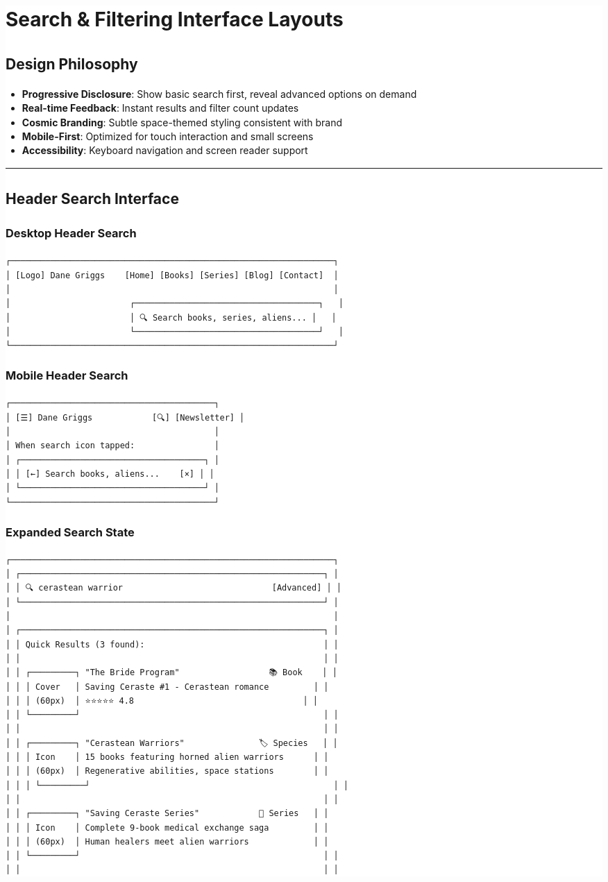 # Search & Filtering Interface Layouts

## Design Philosophy
- **Progressive Disclosure**: Show basic search first, reveal advanced options on demand
- **Real-time Feedback**: Instant results and filter count updates
- **Cosmic Branding**: Subtle space-themed styling consistent with brand
- **Mobile-First**: Optimized for touch interaction and small screens
- **Accessibility**: Keyboard navigation and screen reader support

---

## Header Search Interface

### Desktop Header Search
```
┌─────────────────────────────────────────────────────────────────┐
│ [Logo] Dane Griggs    [Home] [Books] [Series] [Blog] [Contact]  │
│                                                                 │
│                        ┌─────────────────────────────────────┐   │
│                        │ 🔍 Search books, series, aliens... │   │
│                        └─────────────────────────────────────┘   │
└─────────────────────────────────────────────────────────────────┘
```

### Mobile Header Search
```
┌─────────────────────────────────────────┐
│ [☰] Dane Griggs            [🔍] [Newsletter] │
│                                         │
│ When search icon tapped:                │
│ ┌─────────────────────────────────────┐ │
│ │ [←] Search books, aliens...    [×] │ │
│ └─────────────────────────────────────┘ │
└─────────────────────────────────────────┘
```

### Expanded Search State
```
┌─────────────────────────────────────────────────────────────────┐
│ ┌─────────────────────────────────────────────────────────────┐ │
│ │ 🔍 cerastean warrior                              [Advanced] │ │
│ └─────────────────────────────────────────────────────────────┘ │
│                                                                 │
│ ┌─────────────────────────────────────────────────────────────┐ │
│ │ Quick Results (3 found):                                    │ │
│ │                                                             │ │
│ │ ┌─────────┐ "The Bride Program"                  📚 Book    │ │
│ │ │ Cover   │ Saving Ceraste #1 - Cerastean romance         │ │
│ │ │ (60px)  │ ⭐⭐⭐⭐⭐ 4.8                                  │ │
│ │ └─────────┘                                                 │ │
│ │                                                             │ │
│ │ ┌─────────┐ "Cerastean Warriors"               🏷️ Species   │ │
│ │ │ Icon    │ 15 books featuring horned alien warriors      │ │
│ │ │ (60px)  │ Regenerative abilities, space stations        │ │
│ │ │ └─────────┘                                                 │ │
│ │                                                             │ │
│ │ ┌─────────┐ "Saving Ceraste Series"            📖 Series   │ │
│ │ │ Icon    │ Complete 9-book medical exchange saga         │ │
│ │ │ (60px)  │ Human healers meet alien warriors             │ │
│ │ └─────────┘                                                 │ │
│ │                                                             │ │
```